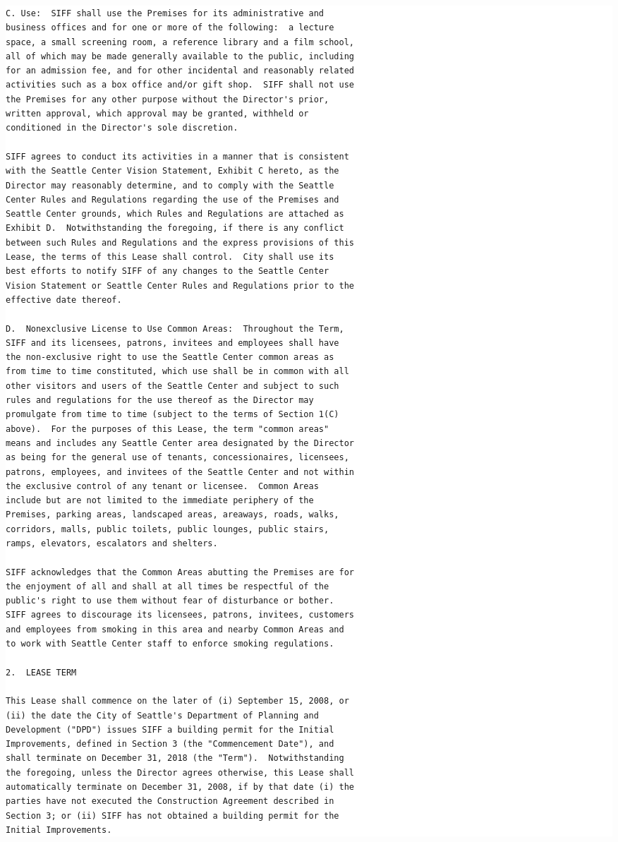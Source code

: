     C. Use:  SIFF shall use the Premises for its administrative and  
    business offices and for one or more of the following:  a lecture  
    space, a small screening room, a reference library and a film school,  
    all of which may be made generally available to the public, including  
    for an admission fee, and for other incidental and reasonably related  
    activities such as a box office and/or gift shop.  SIFF shall not use  
    the Premises for any other purpose without the Director's prior,  
    written approval, which approval may be granted, withheld or  
    conditioned in the Director's sole discretion.  
  
    SIFF agrees to conduct its activities in a manner that is consistent  
    with the Seattle Center Vision Statement, Exhibit C hereto, as the  
    Director may reasonably determine, and to comply with the Seattle  
    Center Rules and Regulations regarding the use of the Premises and  
    Seattle Center grounds, which Rules and Regulations are attached as  
    Exhibit D.  Notwithstanding the foregoing, if there is any conflict  
    between such Rules and Regulations and the express provisions of this  
    Lease, the terms of this Lease shall control.  City shall use its  
    best efforts to notify SIFF of any changes to the Seattle Center  
    Vision Statement or Seattle Center Rules and Regulations prior to the  
    effective date thereof.  
  
    D.  Nonexclusive License to Use Common Areas:  Throughout the Term,  
    SIFF and its licensees, patrons, invitees and employees shall have  
    the non-exclusive right to use the Seattle Center common areas as  
    from time to time constituted, which use shall be in common with all  
    other visitors and users of the Seattle Center and subject to such  
    rules and regulations for the use thereof as the Director may  
    promulgate from time to time (subject to the terms of Section 1(C)  
    above).  For the purposes of this Lease, the term "common areas"  
    means and includes any Seattle Center area designated by the Director  
    as being for the general use of tenants, concessionaires, licensees,  
    patrons, employees, and invitees of the Seattle Center and not within  
    the exclusive control of any tenant or licensee.  Common Areas  
    include but are not limited to the immediate periphery of the  
    Premises, parking areas, landscaped areas, areaways, roads, walks,  
    corridors, malls, public toilets, public lounges, public stairs,  
    ramps, elevators, escalators and shelters.  
  
    SIFF acknowledges that the Common Areas abutting the Premises are for  
    the enjoyment of all and shall at all times be respectful of the  
    public's right to use them without fear of disturbance or bother.  
    SIFF agrees to discourage its licensees, patrons, invitees, customers  
    and employees from smoking in this area and nearby Common Areas and  
    to work with Seattle Center staff to enforce smoking regulations.  
  
    2.  LEASE TERM  
  
    This Lease shall commence on the later of (i) September 15, 2008, or  
    (ii) the date the City of Seattle's Department of Planning and  
    Development ("DPD") issues SIFF a building permit for the Initial  
    Improvements, defined in Section 3 (the "Commencement Date"), and  
    shall terminate on December 31, 2018 (the "Term").  Notwithstanding  
    the foregoing, unless the Director agrees otherwise, this Lease shall  
    automatically terminate on December 31, 2008, if by that date (i) the  
    parties have not executed the Construction Agreement described in  
    Section 3; or (ii) SIFF has not obtained a building permit for the  
    Initial Improvements.  
  